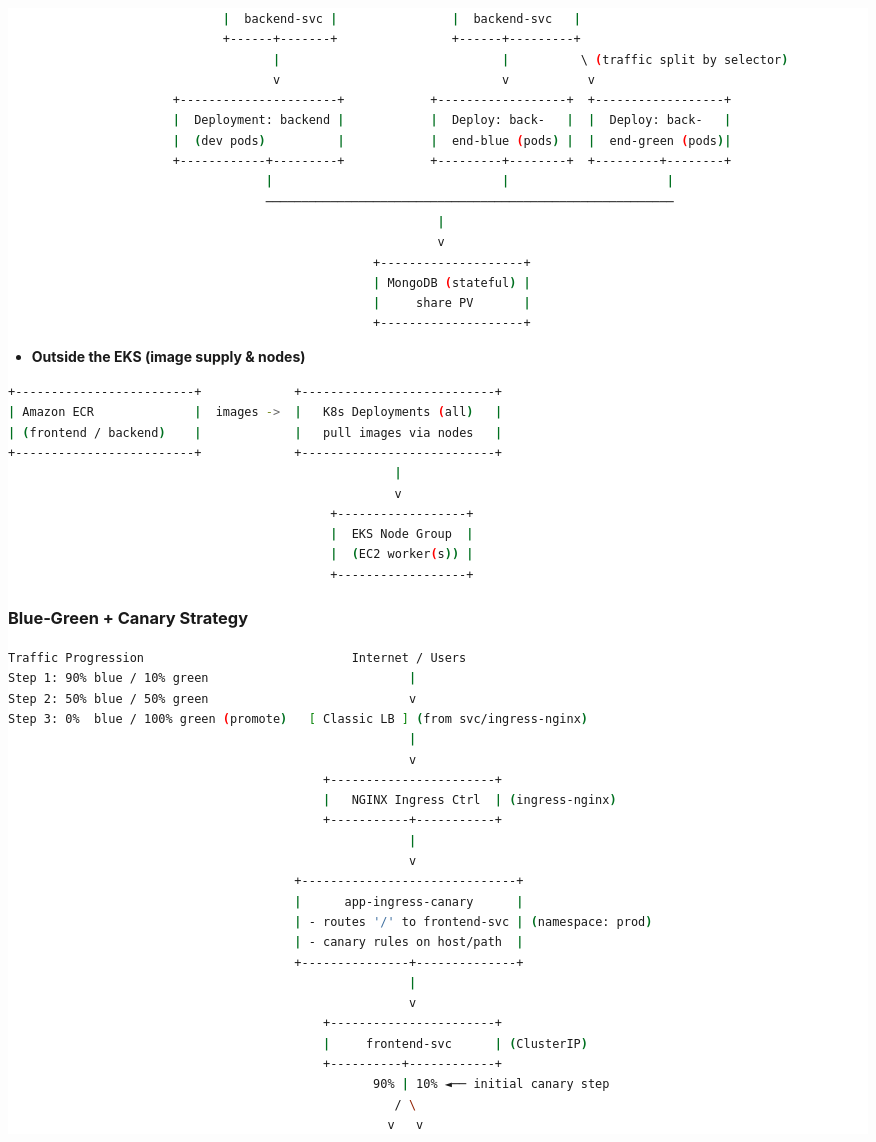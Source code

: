 ```bash
                              |  backend-svc |                |  backend-svc   |
                              +------+-------+                +------+---------+
                                     |                               |          \ (traffic split by selector)
                                     v                               v           v
                       +----------------------+            +------------------+  +------------------+
                       |  Deployment: backend |            |  Deploy: back-   |  |  Deploy: back-   |
                       |  (dev pods)          |            |  end-blue (pods) |  |  end-green (pods)|
                       +------------+---------+            +---------+--------+  +---------+--------+
                                    |                                |                      |
                                    ─────────────────────────────────────────────────────────
                                                            |
                                                            v
                                                   +--------------------+
                                                   | MongoDB (stateful) |
                                                   |     share PV       |
                                                   +--------------------+
```

- **Outside the EKS (image supply & nodes)**

```bash
+-------------------------+             +---------------------------+
| Amazon ECR              |  images ->  |   K8s Deployments (all)   |
| (frontend / backend)    |             |   pull images via nodes   |
+-------------------------+             +---------------------------+
                                                      |
                                                      v
                                             +------------------+
                                             |  EKS Node Group  |
                                             |  (EC2 worker(s)) |
                                             +------------------+
```

### Blue‑Green + Canary Strategy

```bash
Traffic Progression                             Internet / Users
Step 1: 90% blue / 10% green                            |
Step 2: 50% blue / 50% green                            v
Step 3: 0%  blue / 100% green (promote)   [ Classic LB ] (from svc/ingress-nginx)
                                                        |
                                                        v
                                            +-----------------------+
                                            |   NGINX Ingress Ctrl  | (ingress-nginx)
                                            +-----------+-----------+
                                                        |
                                                        v
                                        +------------------------------+
                                        |      app-ingress-canary      |
                                        | - routes '/' to frontend-svc | (namespace: prod)
                                        | - canary rules on host/path  |
                                        +---------------+--------------+
                                                        |
                                                        v
                                            +-----------------------+
                                            |     frontend-svc      | (ClusterIP)
                                            +----------+------------+
                                                   90% | 10% ◄── initial canary step
                                                      / \
                                                     v   v
```
